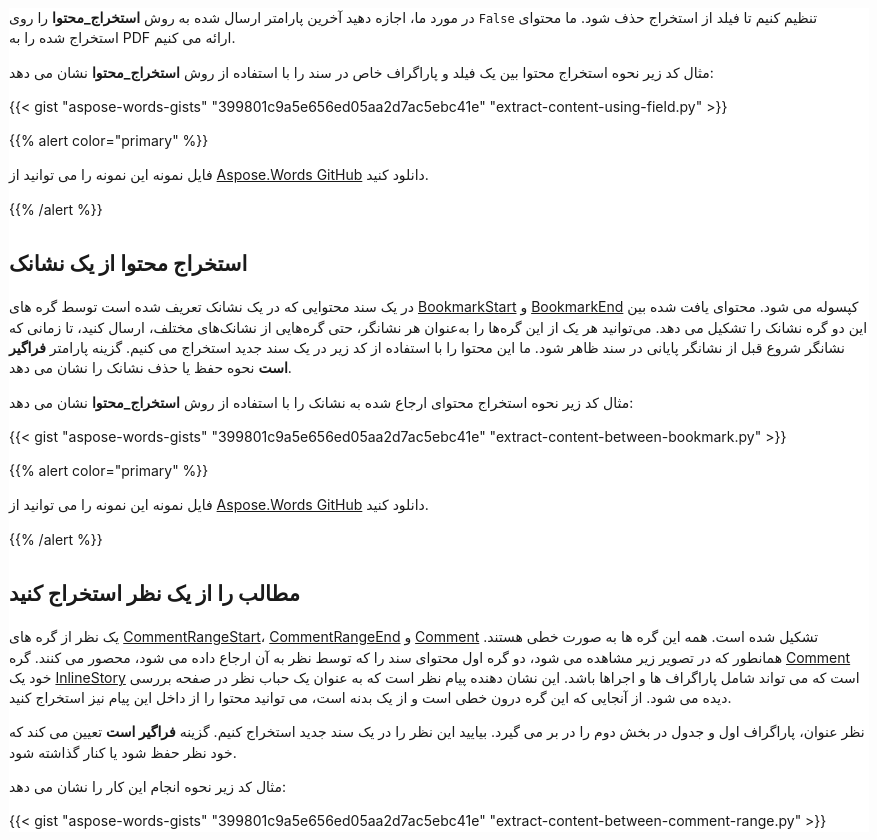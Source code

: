 در مورد ما، اجازه دهید آخرین پارامتر ارسال شده به روش **استخراج_محتوا** را روی `False` تنظیم کنیم تا فیلد از استخراج حذف شود. ما محتوای استخراج شده را به PDF ارائه می کنیم.

مثال کد زیر نحوه استخراج محتوا بین یک فیلد و پاراگراف خاص در سند را با استفاده از روش **استخراج_محتوا** نشان می دهد:

{{< gist "aspose-words-gists" "399801c9a5e656ed05aa2d7ac5ebc41e" "extract-content-using-field.py" >}}

{{% alert color="primary" %}}

فایل نمونه این نمونه را می توانید از [Aspose.Words GitHub](https://github.com/aspose-words/Aspose.Words-for-Python-via-.NET/blob/master/Examples/Data/Extract%20content.docx) دانلود کنید.

{{% /alert %}}

## استخراج محتوا از یک نشانک

در یک سند محتوایی که در یک نشانک تعریف شده است توسط گره های [BookmarkStart](https://reference.aspose.com/words/python-net/aspose.words/bookmarkstart/) و [BookmarkEnd](https://reference.aspose.com/words/python-net/aspose.words/bookmarkend/) کپسوله می شود. محتوای یافت شده بین این دو گره نشانک را تشکیل می دهد. می‌توانید هر یک از این گره‌ها را به‌عنوان هر نشانگر، حتی گره‌هایی از نشانک‌های مختلف، ارسال کنید، تا زمانی که نشانگر شروع قبل از نشانگر پایانی در سند ظاهر شود. ما این محتوا را با استفاده از کد زیر در یک سند جدید استخراج می کنیم. گزینه پارامتر **فراگیر است** نحوه حفظ یا حذف نشانک را نشان می دهد.

مثال کد زیر نحوه استخراج محتوای ارجاع شده به نشانک را با استفاده از روش **استخراج_محتوا** نشان می دهد:

{{< gist "aspose-words-gists" "399801c9a5e656ed05aa2d7ac5ebc41e" "extract-content-between-bookmark.py" >}}

{{% alert color="primary" %}}

فایل نمونه این نمونه را می توانید از [Aspose.Words GitHub](https://github.com/aspose-words/Aspose.Words-for-Python-via-.NET/blob/master/Examples/Data/Extract%20content.docx) دانلود کنید.

{{% /alert %}}

## مطالب را از یک نظر استخراج کنید

یک نظر از گره های [CommentRangeStart](https://reference.aspose.com/words/python-net/aspose.words/commentrangestart/)، [CommentRangeEnd](https://reference.aspose.com/words/python-net/aspose.words/commentrangeend/) و [Comment](https://reference.aspose.com/words/python-net/aspose.words/comment/) تشکیل شده است. همه این گره ها به صورت خطی هستند. همانطور که در تصویر زیر مشاهده می شود، دو گره اول محتوای سند را که توسط نظر به آن ارجاع داده می شود، محصور می کنند. گره [Comment](https://reference.aspose.com/words/python-net/aspose.words/comment/) خود یک [InlineStory](https://reference.aspose.com/words/python-net/aspose.words/inlinestory/) است که می تواند شامل پاراگراف ها و اجراها باشد. این نشان دهنده پیام نظر است که به عنوان یک حباب نظر در صفحه بررسی دیده می شود. از آنجایی که این گره درون خطی است و از یک بدنه است، می توانید محتوا را از داخل این پیام نیز استخراج کنید.

نظر عنوان، پاراگراف اول و جدول در بخش دوم را در بر می گیرد. بیایید این نظر را در یک سند جدید استخراج کنیم. گزینه **فراگیر است** تعیین می کند که خود نظر حفظ شود یا کنار گذاشته شود.

مثال کد زیر نحوه انجام این کار را نشان می دهد:

{{< gist "aspose-words-gists" "399801c9a5e656ed05aa2d7ac5ebc41e" "extract-content-between-comment-range.py" >}}
